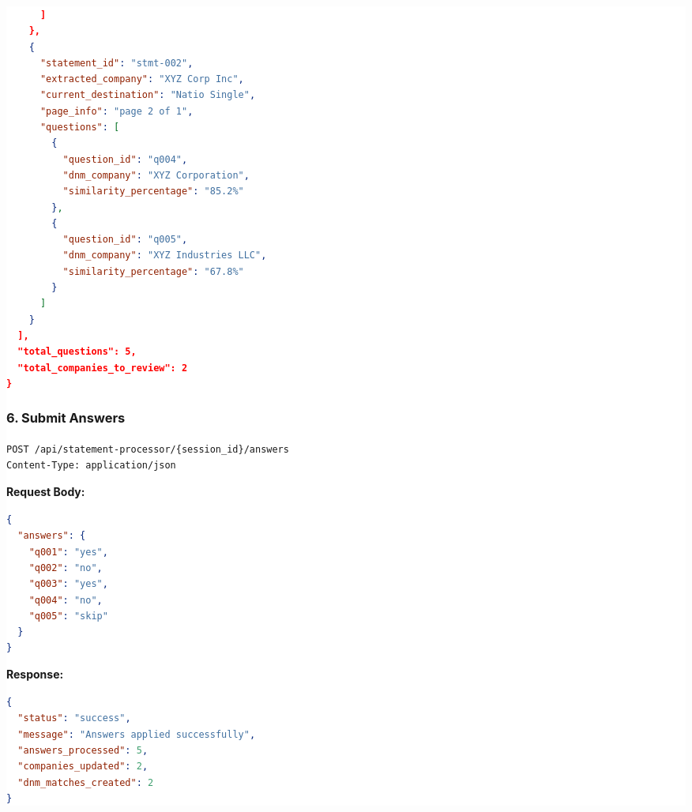 ```json
      ]
    },
    {
      "statement_id": "stmt-002",
      "extracted_company": "XYZ Corp Inc",
      "current_destination": "Natio Single", 
      "page_info": "page 2 of 1",
      "questions": [
        {
          "question_id": "q004",
          "dnm_company": "XYZ Corporation",
          "similarity_percentage": "85.2%"
        },
        {
          "question_id": "q005",
          "dnm_company": "XYZ Industries LLC", 
          "similarity_percentage": "67.8%"
        }
      ]
    }
  ],
  "total_questions": 5,
  "total_companies_to_review": 2
}
```

### **6. Submit Answers**
```http
POST /api/statement-processor/{session_id}/answers
Content-Type: application/json
```
**Request Body:**
```json
{
  "answers": {
    "q001": "yes",
    "q002": "no",
    "q003": "yes", 
    "q004": "no",
    "q005": "skip"
  }
}
```

**Response:**
```json
{
  "status": "success",
  "message": "Answers applied successfully", 
  "answers_processed": 5,
  "companies_updated": 2,
  "dnm_matches_created": 2
}
```
